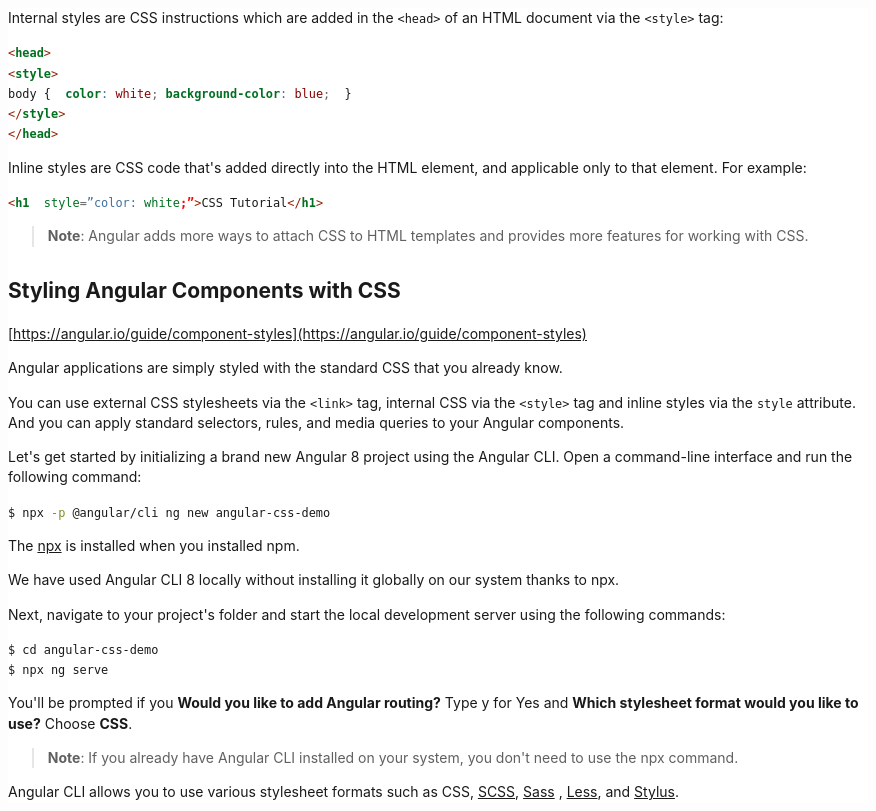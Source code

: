 Internal styles are CSS instructions which are added in the `<head>` of an HTML document via the `<style>` tag:

```html
<head>
<style>
body {  color: white; background-color: blue;  }
</style>
</head>
```


Inline styles are CSS code that's added directly into the HTML element, and applicable only to that element. For example:

```html
<h1  style=”color: white;”>CSS Tutorial</h1>
```

> **Note**: Angular adds more ways to attach CSS to HTML templates and provides more features for working with CSS.

## Styling Angular Components with CSS

[https://angular.io/guide/component-styles](https://angular.io/guide/component-styles)

Angular applications are simply styled with the standard CSS that you already know. 

You can use external CSS stylesheets via the `<link>` tag, internal CSS via the `<style>` tag and inline styles via the `style` attribute. And you can apply standard selectors, rules, and media queries to your Angular components.

Let's get started by initializing a brand new Angular 8 project using the Angular CLI. Open a command-line interface and run the following command:

```bash
$ npx -p @angular/cli ng new angular-css-demo
```
The [npx](https://www.npmjs.com/package/npx)  is installed when you installed npm.

We have used Angular CLI 8 locally without installing it globally on our system thanks to npx.

Next, navigate to your project's folder and start the local development server using the following commands:

```bash
$ cd angular-css-demo
$ npx ng serve
```

You'll be prompted if you **Would you like to add Angular routing?** Type y for Yes and **Which stylesheet format would you like to use?** Choose **CSS**.

> **Note**: If you already have Angular CLI installed on your system, you don't need to use the npx command.

Angular CLI allows you to use various stylesheet formats such as CSS, [SCSS](https://sass-lang.com/documentation/syntax#scss ), [Sass](https://sass-lang.com/documentation/syntax#the-indented-syntax) , [Less](http://lesscss.org), and [Stylus](http://stylus-lang.com).
